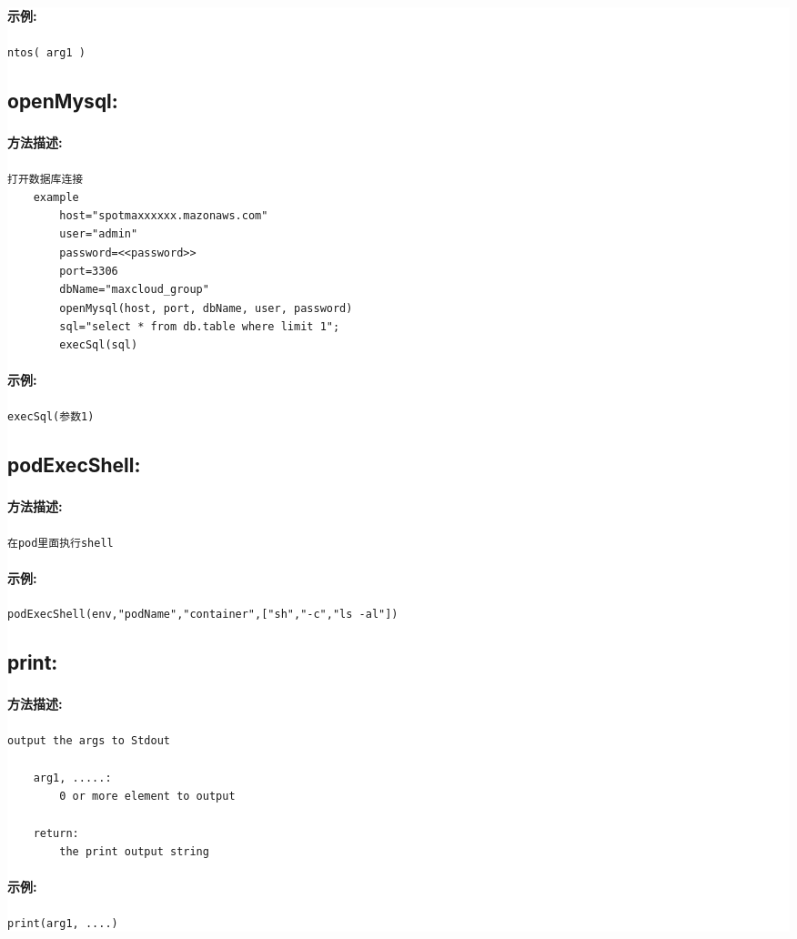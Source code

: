 #### 示例:
``` 
ntos( arg1 )
``` 

## openMysql:
#### 方法描述:
``` 
打开数据库连接
	example 
		host="spotmaxxxxxx.mazonaws.com"
		user="admin"
		password=<<password>>
		port=3306
		dbName="maxcloud_group"
		openMysql(host, port, dbName, user, password)
		sql="select * from db.table where limit 1";
		execSql(sql)
```

#### 示例:
``` 
execSql(参数1)
``` 

## podExecShell:
#### 方法描述:
``` 
在pod里面执行shell
```

#### 示例:
``` 
podExecShell(env,"podName","container",["sh","-c","ls -al"])
``` 

## print:
#### 方法描述:
``` 
output the args to Stdout

	arg1, .....:
		0 or more element to output

	return:
		the print output string
```

#### 示例:
``` 
print(arg1, ....)
``` 
